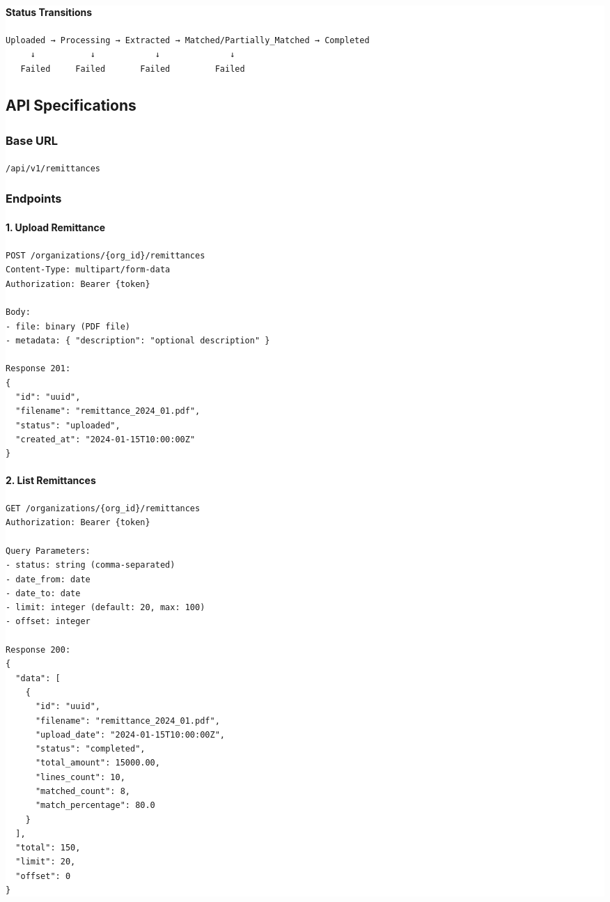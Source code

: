 #### Status Transitions
```
Uploaded → Processing → Extracted → Matched/Partially_Matched → Completed
     ↓           ↓            ↓              ↓
   Failed     Failed       Failed         Failed
```

## API Specifications

### Base URL
`/api/v1/remittances`

### Endpoints

#### 1. Upload Remittance
```http
POST /organizations/{org_id}/remittances
Content-Type: multipart/form-data
Authorization: Bearer {token}

Body:
- file: binary (PDF file)
- metadata: { "description": "optional description" }

Response 201:
{
  "id": "uuid",
  "filename": "remittance_2024_01.pdf",
  "status": "uploaded",
  "created_at": "2024-01-15T10:00:00Z"
}
```

#### 2. List Remittances
```http
GET /organizations/{org_id}/remittances
Authorization: Bearer {token}

Query Parameters:
- status: string (comma-separated)
- date_from: date
- date_to: date
- limit: integer (default: 20, max: 100)
- offset: integer

Response 200:
{
  "data": [
    {
      "id": "uuid",
      "filename": "remittance_2024_01.pdf",
      "upload_date": "2024-01-15T10:00:00Z",
      "status": "completed",
      "total_amount": 15000.00,
      "lines_count": 10,
      "matched_count": 8,
      "match_percentage": 80.0
    }
  ],
  "total": 150,
  "limit": 20,
  "offset": 0
}
```